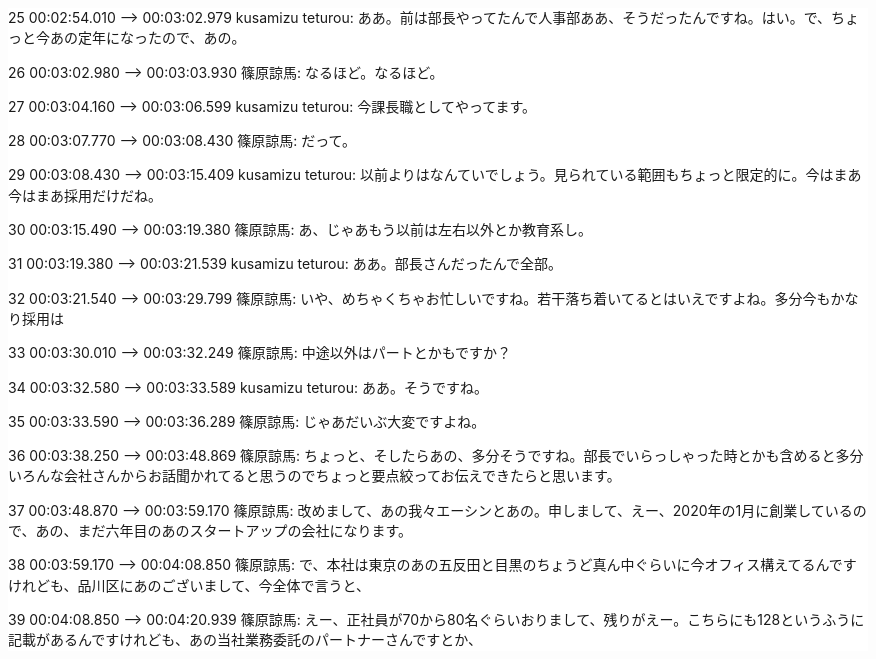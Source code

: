 25
00:02:54.010 --> 00:03:02.979
kusamizu teturou: ああ。前は部長やってたんで人事部ああ、そうだったんですね。はい。で、ちょっと今あの定年になったので、あの。

26
00:03:02.980 --> 00:03:03.930
篠原諒馬: なるほど。なるほど。

27
00:03:04.160 --> 00:03:06.599
kusamizu teturou: 今課長職としてやってます。

28
00:03:07.770 --> 00:03:08.430
篠原諒馬: だって。

29
00:03:08.430 --> 00:03:15.409
kusamizu teturou: 以前よりはなんていでしょう。見られている範囲もちょっと限定的に。今はまあ今はまあ採用だけだね。

30
00:03:15.490 --> 00:03:19.380
篠原諒馬: あ、じゃあもう以前は左右以外とか教育系し。

31
00:03:19.380 --> 00:03:21.539
kusamizu teturou: ああ。部長さんだったんで全部。

32
00:03:21.540 --> 00:03:29.799
篠原諒馬: いや、めちゃくちゃお忙しいですね。若干落ち着いてるとはいえですよね。多分今もかなり採用は

33
00:03:30.010 --> 00:03:32.249
篠原諒馬: 中途以外はパートとかもですか？

34
00:03:32.580 --> 00:03:33.589
kusamizu teturou: ああ。そうですね。

35
00:03:33.590 --> 00:03:36.289
篠原諒馬: じゃあだいぶ大変ですよね。

36
00:03:38.250 --> 00:03:48.869
篠原諒馬: ちょっと、そしたらあの、多分そうですね。部長でいらっしゃった時とかも含めると多分いろんな会社さんからお話聞かれてると思うのでちょっと要点絞ってお伝えできたらと思います。

37
00:03:48.870 --> 00:03:59.170
篠原諒馬: 改めまして、あの我々エーシンとあの。申しまして、えー、2020年の1月に創業しているので、あの、まだ六年目のあのスタートアップの会社になります。

38
00:03:59.170 --> 00:04:08.850
篠原諒馬: で、本社は東京のあの五反田と目黒のちょうど真ん中ぐらいに今オフィス構えてるんですけれども、品川区にあのございまして、今全体で言うと、

39
00:04:08.850 --> 00:04:20.939
篠原諒馬: えー、正社員が70から80名ぐらいおりまして、残りがえー。こちらにも128というふうに記載があるんですけれども、あの当社業務委託のパートナーさんですとか、
